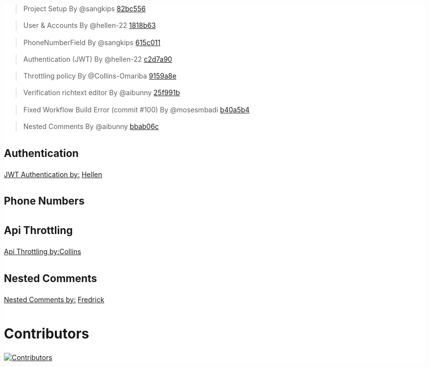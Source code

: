 > Project Setup By @sangkips         [82bc556](https://github.com/SpaceyaTech/blog/commit/82bc556935ac134024b659233e012bb5c5da4fda)

> User & Accounts By @hellen-22      [1818b63](https://github.com/SpaceyaTech/blog/commit/1818b6304d203d0077bf54ff67151756db5d324a)

> PhoneNumberField By @sangkips      [615c011](https://github.com/SpaceyaTech/blog/commit/615c01194cebc205a743451bea9c5164e74bdf75)

> Authentication (JWT) By @hellen-22 [c2d7a90](https://github.com/SpaceyaTech/blog/commit/c2d7a90c9e644ba1c49ab02eb43d6e08da7022a3)

> Throttling policy By @Collins-Omariba [9159a8e](https://github.com/SpaceyaTech/blog/commit/9159a8ed389b3c7482c4b60c5fdc5576013bafd3)

> Verification richtext editor By @aibunny [25f991b](https://github.com/SpaceyaTech/blog/commit/25f991bed6aa163fe464a6bf2b28ccb6bbd82630)

> Fixed Workflow Build Error (commit #100) By @mosesmbadi [b40a5b4](https://github.com/SpaceyaTech/blog/commit/b40a5b4e0bdadb22bf099c8829d6d6e4dcc91fe7)

> Nested Comments By @aibunny [bbab06c](https://github.com/SpaceyaTech/blog/commit/bbab06c95da6ec1506469aa1d3652b7b52c17a6f)


## Authentication
[JWT Authentication by:](https://github.com/SpaceyaTech/Team-Rio-Django/wiki/Authentication) [Hellen](@hellen-22)

## Phone Numbers
## Api Throttling
[Api Throttling by:](https://github.com/SpaceyaTech/Team-Rio-Django/wiki/API-THROTTLING)[Collins](@Collins-Omariba)
## Nested Comments 
[Nested Comments by:](https://github.com/SpaceyaTech/Team-Rio-Django/wiki/Nested-Comments) [Fredrick](@aibunny)

# Contributors 
[![Contributors](https://contrib.rocks/image?repo=SpaceyaTech/mastori)](https://github.com/SpaceyaTech/mastori/graphs/contributors)
